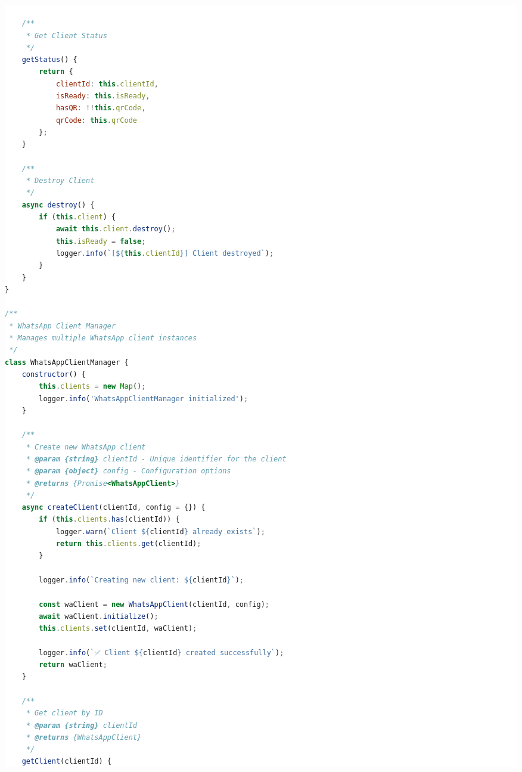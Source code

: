 ```javascript

    /**
     * Get Client Status
     */
    getStatus() {
        return {
            clientId: this.clientId,
            isReady: this.isReady,
            hasQR: !!this.qrCode,
            qrCode: this.qrCode
        };
    }

    /**
     * Destroy Client
     */
    async destroy() {
        if (this.client) {
            await this.client.destroy();
            this.isReady = false;
            logger.info(`[${this.clientId}] Client destroyed`);
        }
    }
}

/**
 * WhatsApp Client Manager
 * Manages multiple WhatsApp client instances
 */
class WhatsAppClientManager {
    constructor() {
        this.clients = new Map();
        logger.info('WhatsAppClientManager initialized');
    }

    /**
     * Create new WhatsApp client
     * @param {string} clientId - Unique identifier for the client
     * @param {object} config - Configuration options
     * @returns {Promise<WhatsAppClient>}
     */
    async createClient(clientId, config = {}) {
        if (this.clients.has(clientId)) {
            logger.warn(`Client ${clientId} already exists`);
            return this.clients.get(clientId);
        }

        logger.info(`Creating new client: ${clientId}`);
        
        const waClient = new WhatsAppClient(clientId, config);
        await waClient.initialize();
        this.clients.set(clientId, waClient);
        
        logger.info(`✅ Client ${clientId} created successfully`);
        return waClient;
    }

    /**
     * Get client by ID
     * @param {string} clientId
     * @returns {WhatsAppClient}
     */
    getClient(clientId) {
```